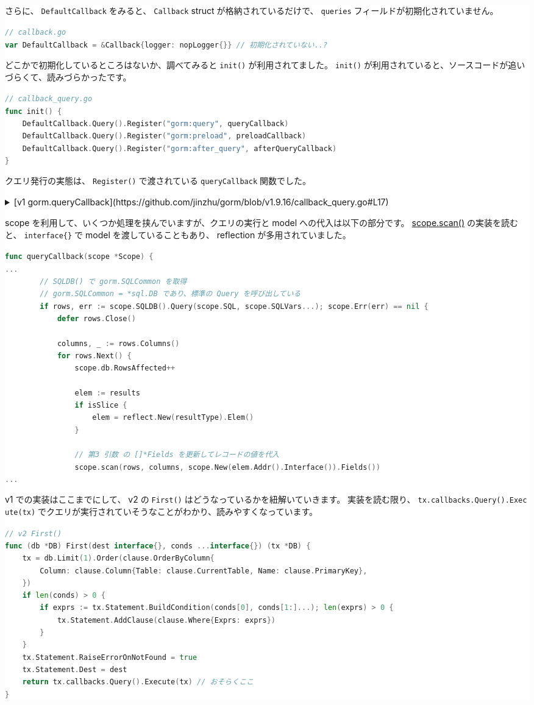 さらに、 `DefaultCallback` をみると、 `Callback` struct が格納されているだけで、 `queries` フィールドが初期化されていません。

```go v1
// callback.go
var DefaultCallback = &Callback{logger: nopLogger{}} // 初期化されていない..?

```

どこかで初期化しているところはないか、調べてみると `init()` が利用されてました。 `init()` が利用されていると、ソースコードが追いづらくて、読みづらかったです。

```go v1
// callback_query.go
func init() {
	DefaultCallback.Query().Register("gorm:query", queryCallback)
	DefaultCallback.Query().Register("gorm:preload", preloadCallback)
	DefaultCallback.Query().Register("gorm:after_query", afterQueryCallback)
}
```

クエリ発行の実態は、 `Register()` で渡されている `queryCallback` 関数でした。

<details><summary>[v1 gorm.queryCallback](https://github.com/jinzhu/gorm/blob/v1.9.16/callback_query.go#L17)</summary></details>

scope を利用して、いくつか処理を挟んでいますが、クエリの実行と model への代入は以下の部分です。
[scope.scan()](https://github.com/jinzhu/gorm/blob/v1.9.16/scope.go#L476) の実装を読むと、 `interface{}` で model を渡していることもあり、 reflection が多用されていました。

```go v1
func queryCallback(scope *Scope) {
...
		// SQLDB() で gorm.SQLCommon を取得
		// gorm.SQLCommon = *sql.DB であり、標準の Query を呼び出している
		if rows, err := scope.SQLDB().Query(scope.SQL, scope.SQLVars...); scope.Err(err) == nil {
			defer rows.Close()

			columns, _ := rows.Columns()
			for rows.Next() {
				scope.db.RowsAffected++

				elem := results
				if isSlice {
					elem = reflect.New(resultType).Elem()
				}

				// 第3 引数 の []*Fields を更新してレコードの値を代入
				scope.scan(rows, columns, scope.New(elem.Addr().Interface()).Fields())
...
```

v1 での実装はここまでにして、 v2 の `First()` はどうなっているかを紐解いていきます。
実装を読む限り、 `tx.callbacks.Query().Execute(tx)` でクエリが実行されていそうなことがわかり、読みやすくなっています。

```go v2
// v2 First()
func (db *DB) First(dest interface{}, conds ...interface{}) (tx *DB) {
	tx = db.Limit(1).Order(clause.OrderByColumn{
		Column: clause.Column{Table: clause.CurrentTable, Name: clause.PrimaryKey},
	})
	if len(conds) > 0 {
		if exprs := tx.Statement.BuildCondition(conds[0], conds[1:]...); len(exprs) > 0 {
			tx.Statement.AddClause(clause.Where{Exprs: exprs})
		}
	}
	tx.Statement.RaiseErrorOnNotFound = true
	tx.Statement.Dest = dest
	return tx.callbacks.Query().Execute(tx) // おそらくここ
}
```
